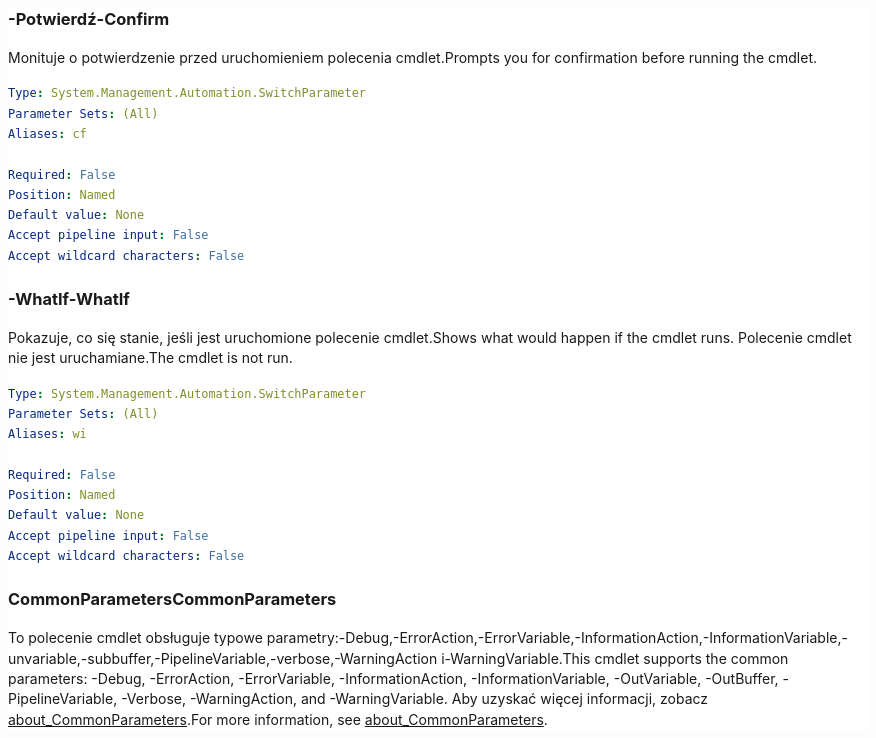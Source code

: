 ### <span data-ttu-id="84c9d-128">-Potwierdź</span><span class="sxs-lookup"><span data-stu-id="84c9d-128">-Confirm</span></span>
<span data-ttu-id="84c9d-129">Monituje o potwierdzenie przed uruchomieniem polecenia cmdlet.</span><span class="sxs-lookup"><span data-stu-id="84c9d-129">Prompts you for confirmation before running the cmdlet.</span></span>

```yaml
Type: System.Management.Automation.SwitchParameter
Parameter Sets: (All)
Aliases: cf

Required: False
Position: Named
Default value: None
Accept pipeline input: False
Accept wildcard characters: False
```

### <span data-ttu-id="84c9d-130">-WhatIf</span><span class="sxs-lookup"><span data-stu-id="84c9d-130">-WhatIf</span></span>
<span data-ttu-id="84c9d-131">Pokazuje, co się stanie, jeśli jest uruchomione polecenie cmdlet.</span><span class="sxs-lookup"><span data-stu-id="84c9d-131">Shows what would happen if the cmdlet runs.</span></span>
<span data-ttu-id="84c9d-132">Polecenie cmdlet nie jest uruchamiane.</span><span class="sxs-lookup"><span data-stu-id="84c9d-132">The cmdlet is not run.</span></span>

```yaml
Type: System.Management.Automation.SwitchParameter
Parameter Sets: (All)
Aliases: wi

Required: False
Position: Named
Default value: None
Accept pipeline input: False
Accept wildcard characters: False
```

### <span data-ttu-id="84c9d-133">CommonParameters</span><span class="sxs-lookup"><span data-stu-id="84c9d-133">CommonParameters</span></span>
<span data-ttu-id="84c9d-134">To polecenie cmdlet obsługuje typowe parametry:-Debug,-ErrorAction,-ErrorVariable,-InformationAction,-InformationVariable,-unvariable,-subbuffer,-PipelineVariable,-verbose,-WarningAction i-WarningVariable.</span><span class="sxs-lookup"><span data-stu-id="84c9d-134">This cmdlet supports the common parameters: -Debug, -ErrorAction, -ErrorVariable, -InformationAction, -InformationVariable, -OutVariable, -OutBuffer, -PipelineVariable, -Verbose, -WarningAction, and -WarningVariable.</span></span> <span data-ttu-id="84c9d-135">Aby uzyskać więcej informacji, zobacz [about_CommonParameters](http://go.microsoft.com/fwlink/?LinkID=113216).</span><span class="sxs-lookup"><span data-stu-id="84c9d-135">For more information, see [about_CommonParameters](http://go.microsoft.com/fwlink/?LinkID=113216).</span></span>
